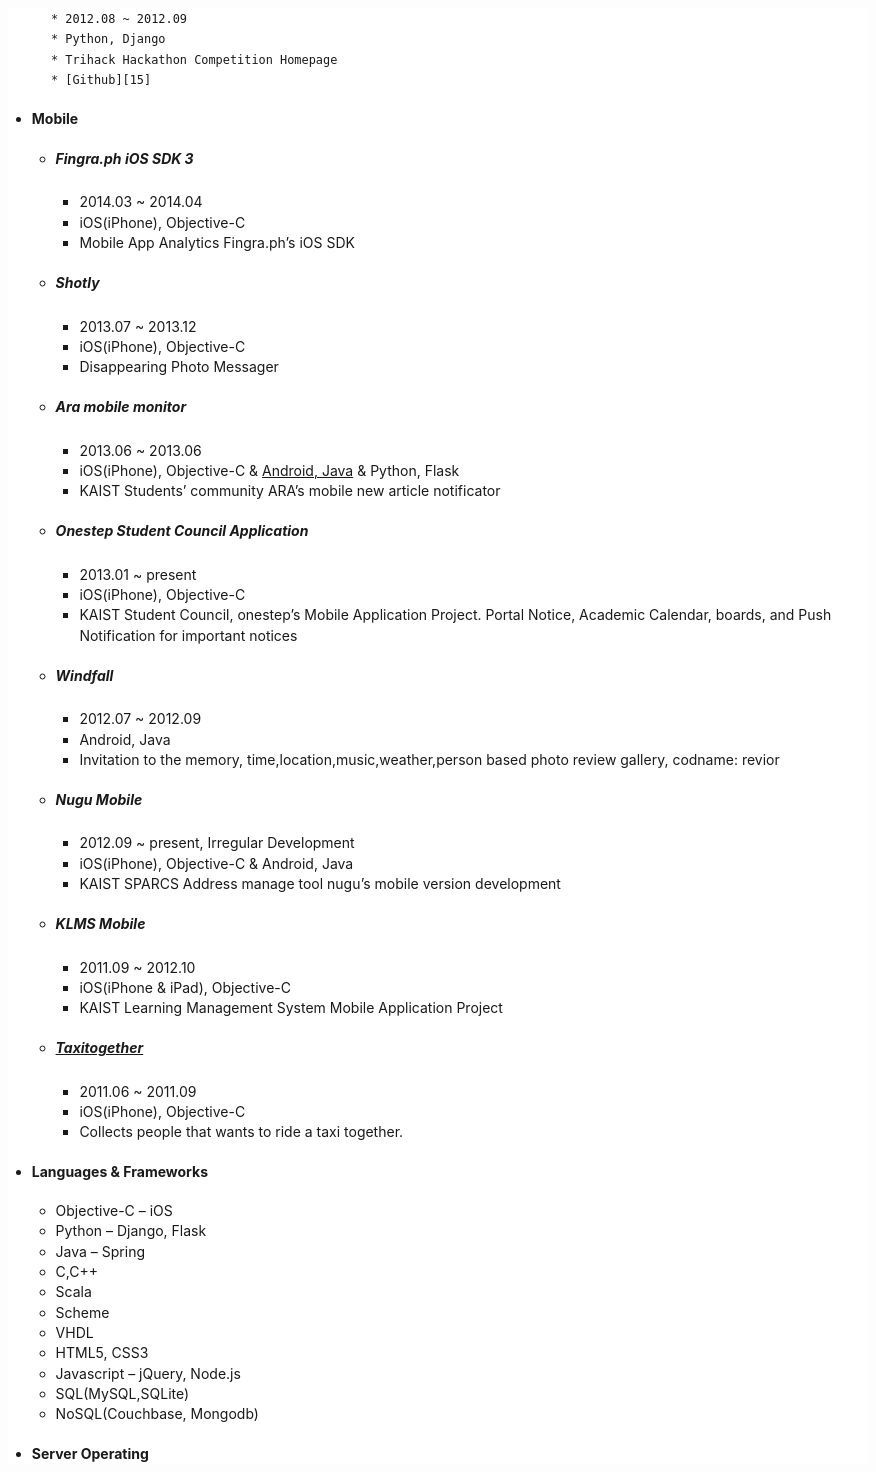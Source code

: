           * 2012.08 ~ 2012.09
          * Python, Django
          * Trihack Hackathon Competition Homepage
          * [Github][15]
  * #### Mobile
    
      * ##### Fingra.ph iOS SDK 3
        
          * 2014.03 ~ 2014.04
          * iOS(iPhone), Objective-C
          * Mobile App Analytics Fingra.ph&#8217;s iOS SDK
      * ##### Shotly
        
          * 2013.07 ~ 2013.12
          * iOS(iPhone), Objective-C
          * Disappearing Photo Messager
      * ##### Ara mobile monitor
        
          * 2013.06 ~ 2013.06
          * iOS(iPhone), Objective-C & [Android, Java][16] & Python, Flask
          * KAIST Students&#8217; community ARA&#8217;s mobile new article notificator
      * ##### Onestep Student Council Application
        
          * 2013.01 ~ present
          * iOS(iPhone), Objective-C
          * KAIST Student Council, onestep&#8217;s Mobile Application Project. Portal Notice, Academic Calendar, boards, and Push Notification for important notices
      * ##### Windfall
        
          * 2012.07 ~ 2012.09
          * Android, Java
          * Invitation to the memory, time,location,music,weather,person based photo review gallery, codname: revior
      * ##### Nugu Mobile
        
          * 2012.09 ~ present, Irregular Development
          * iOS(iPhone), Objective-C & Android, Java
          * KAIST SPARCS Address manage tool nugu&#8217;s mobile version development
      * ##### KLMS Mobile
        
          * 2011.09 ~ 2012.10
          * iOS(iPhone & iPad), Objective-C
          * KAIST Learning Management System Mobile Application Project
      * ##### [Taxitogether][17]
        
          * 2011.06 ~ 2011.09
          * iOS(iPhone), Objective-C
          * Collects people that wants to ride a taxi together.
  * #### Languages & Frameworks
    
      * Objective-C &#8211; iOS
      * Python &#8211; Django, Flask
      * Java &#8211; Spring
      * C,C++
      * Scala
      * Scheme
      * VHDL
      * HTML5, CSS3
      * Javascript &#8211; jQuery, Node.js
      * SQL(MySQL,SQLite)
      * NoSQL(Couchbase, Mongodb)
  * #### Server Operating
    

 [1]: https://github.com/changjej
 [2]: http://devsisters.com
 [3]: http://tgrape.com
 [4]: http://kaist.ac.kr
 [5]: http://cs.kaist.ac.kr
 [6]: http://www.fingra.ph/
 [7]: http://science-war.kaist.ac.kr/
 [8]: https://github.com/sparcs-kaist/sciwar/
 [9]: http://otl.kaist.ac.kr/dictionary
 [10]: https://github.com/sparcs-kaist/otl
 [11]: http://idr.kaist.ac.kr
 [12]: http://ara.kaist.ac.kr
 [13]: https://github.com/sparcs-kaist/arara
 [14]: http://trihack.org
 [15]: https://github.com/sparcs-kaist/trihack
 [16]: http://bit.sparcs.org/~rodumani/data/AramonitorV1.0_Deploy.apk
 [17]: https://itunes.apple.com/us/app/id457294554?l=ko&ls=1&mt=8#
 [18]: http://www.slideshare.net/changjej/aws-daily-report
 [19]: http://bit.sparcs.org/~rodumani/data/seminar/iOS_Dev_Seminar.ppt
 [20]: http://bit.sparcs.org/~rodumani/data/seminar/OOP.pptx
 [21]: http://bit.sparcs.org/~rodumani/data/seminar/OOP2.pptx
 [22]: http://sparcs.org/seminar/attachment/rodumani-20110723-1.ppt
 [23]: http://sparcs.org/seminar/attachment/rodumani-20110723-2.pdf
 [24]: http://sparcs.org/seminar/attachment/rodumani-20110627-1.pptx
 [25]: http://ipceo.kaist.ac.kr
 [26]: http://sparcs.org